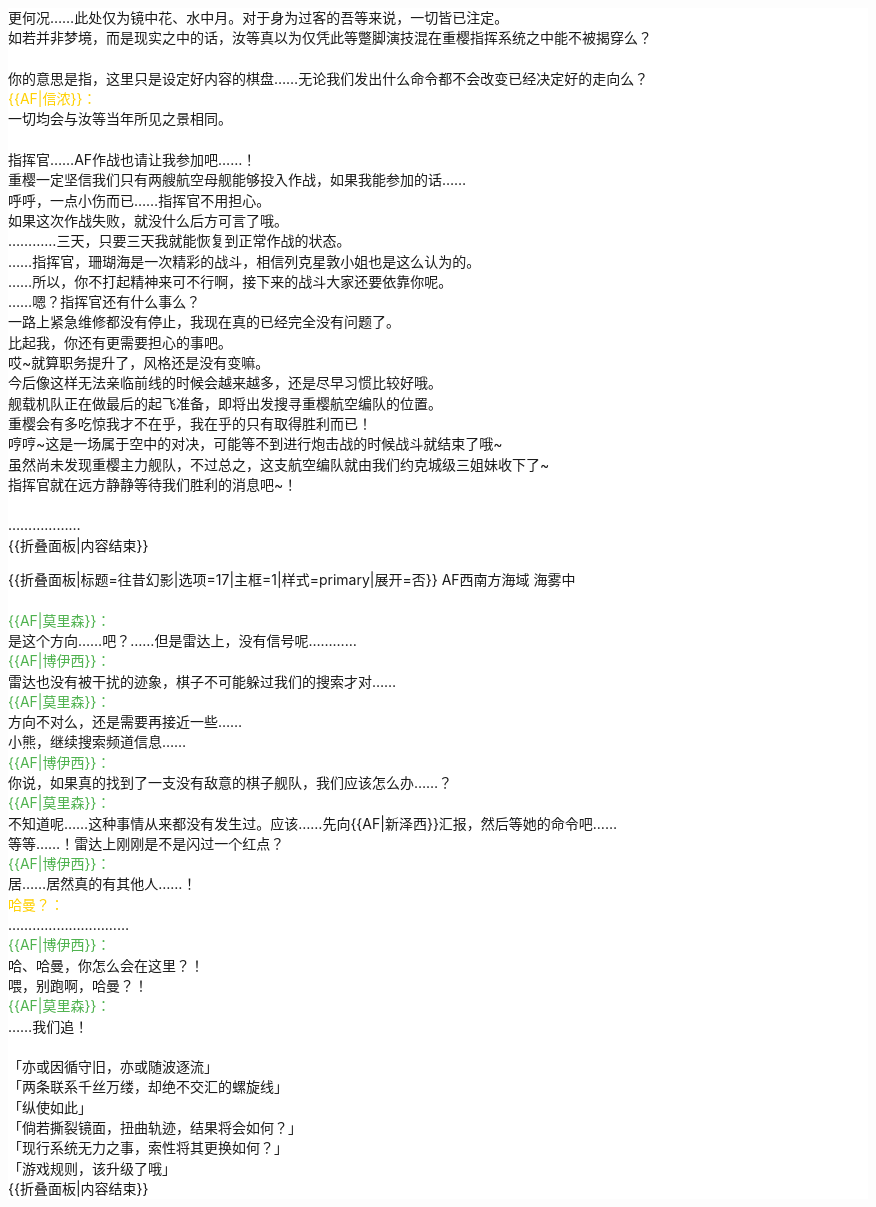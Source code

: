 更何况……此处仅为镜中花、水中月。对于身为过客的吾等来说，一切皆已注定。<br>
如若并非梦境，而是现实之中的话，汝等真以为仅凭此等蹩脚演技混在重樱指挥系统之中能不被揭穿么？<br>
<br>
你的意思是指，这里只是设定好内容的棋盘……无论我们发出什么命令都不会改变已经决定好的走向么？<br>
<span style="color:#ffd000;">{{AF|信浓}}：</span><br>
一切均会与汝等当年所见之景相同。<br>
<br>
指挥官……AF作战也请让我参加吧……！<br>
重樱一定坚信我们只有两艘航空母舰能够投入作战，如果我能参加的话……<br>
呼呼，一点小伤而已……指挥官不用担心。<br>
如果这次作战失败，就没什么后方可言了哦。<br>
…………三天，只要三天我就能恢复到正常作战的状态。<br>
……指挥官，珊瑚海是一次精彩的战斗，相信列克星敦小姐也是这么认为的。<br>
……所以，你不打起精神来可不行啊，接下来的战斗大家还要依靠你呢。<br>
……嗯？指挥官还有什么事么？<br>
一路上紧急维修都没有停止，我现在真的已经完全没有问题了。<br>
比起我，你还有更需要担心的事吧。<br>
哎~就算职务提升了，风格还是没有变嘛。<br>
今后像这样无法亲临前线的时候会越来越多，还是尽早习惯比较好哦。<br>
舰载机队正在做最后的起飞准备，即将出发搜寻重樱航空编队的位置。<br>
重樱会有多吃惊我才不在乎，我在乎的只有取得胜利而已！<br>
哼哼~这是一场属于空中的对决，可能等不到进行炮击战的时候战斗就结束了哦~<br>
虽然尚未发现重樱主力舰队，不过总之，这支航空编队就由我们约克城级三姐妹收下了~<br>
指挥官就在远方静静等待我们胜利的消息吧~！<br>
<br>
………………<br>
{{折叠面板|内容结束}}

{{折叠面板|标题=往昔幻影|选项=17|主框=1|样式=primary|展开=否}}
AF西南方海域 海雾中<br><br>
<span style="color:#4eb24e;">{{AF|莫里森}}：</span><br>
是这个方向……吧？……但是雷达上，没有信号呢…………<br>
<span style="color:#4eb24e;">{{AF|博伊西}}：</span><br>
雷达也没有被干扰的迹象，棋子不可能躲过我们的搜索才对……<br>
<span style="color:#4eb24e;">{{AF|莫里森}}：</span><br>
方向不对么，还是需要再接近一些……<br>
小熊，继续搜索频道信息……<br>
<span style="color:#4eb24e;">{{AF|博伊西}}：</span><br>
你说，如果真的找到了一支没有敌意的棋子舰队，我们应该怎么办……？<br>
<span style="color:#4eb24e;">{{AF|莫里森}}：</span><br>
不知道呢……这种事情从来都没有发生过。应该……先向{{AF|新泽西}}汇报，然后等她的命令吧……<br>
等等……！雷达上刚刚是不是闪过一个红点？<br>
<span style="color:#4eb24e;">{{AF|博伊西}}：</span><br>
居……居然真的有其他人……！<br>
<span style="color:#ffd000;">哈曼？：</span><br>
…………………………<br>
<span style="color:#4eb24e;">{{AF|博伊西}}：</span><br>
哈、哈曼，你怎么会在这里？！<br>
喂，别跑啊，哈曼？！<br>
<span style="color:#4eb24e;">{{AF|莫里森}}：</span><br>
……我们追！<br><br>
「亦或因循守旧，亦或随波逐流」<br>
「两条联系千丝万缕，却绝不交汇的螺旋线」<br>
「纵使如此」 <br>
「倘若撕裂镜面，扭曲轨迹，结果将会如何？」<br>
「现行系统无力之事，索性将其更换如何？」<br>
「游戏规则，该升级了哦」<br>
{{折叠面板|内容结束}}
